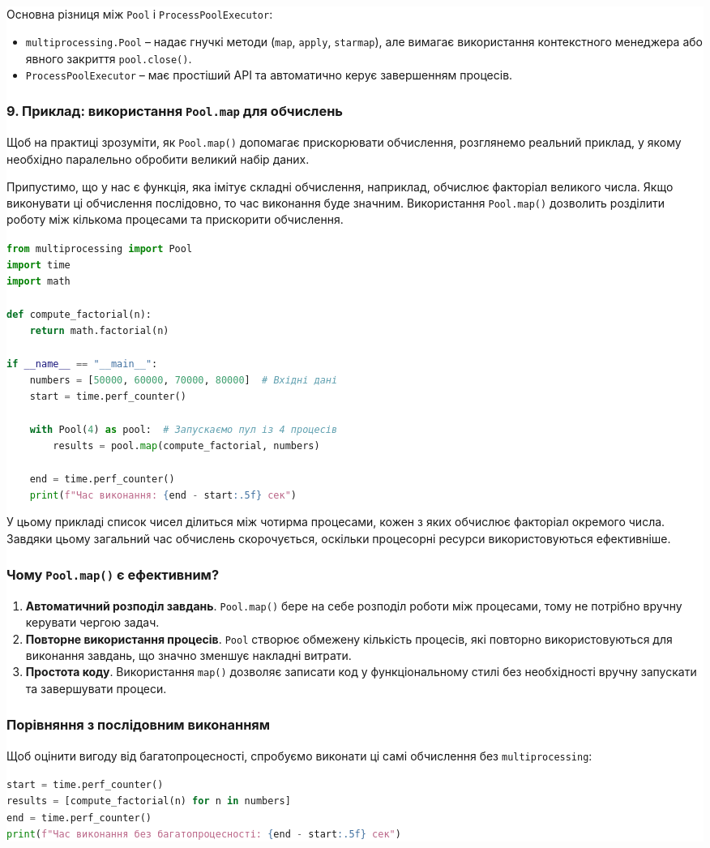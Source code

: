 Основна різниця між `Pool` і `ProcessPoolExecutor`:

- `multiprocessing.Pool` – надає гнучкі методи (`map`, `apply`, `starmap`), але вимагає використання контекстного менеджера або явного закриття `pool.close()`.
- `ProcessPoolExecutor` – має простіший API та автоматично керує завершенням процесів.


### **9. Приклад: використання `Pool.map` для обчислень**

Щоб на практиці зрозуміти, як `Pool.map()` допомагає прискорювати обчислення, розглянемо реальний приклад, у якому необхідно паралельно обробити великий набір даних.

Припустимо, що у нас є функція, яка імітує складні обчислення, наприклад, обчислює факторіал великого числа. Якщо виконувати ці обчислення послідовно, то час виконання буде значним. Використання `Pool.map()` дозволить розділити роботу між кількома процесами та прискорити обчислення.

```python
from multiprocessing import Pool
import time
import math

def compute_factorial(n):
    return math.factorial(n)

if __name__ == "__main__":
    numbers = [50000, 60000, 70000, 80000]  # Вхідні дані
    start = time.perf_counter()

    with Pool(4) as pool:  # Запускаємо пул із 4 процесів
        results = pool.map(compute_factorial, numbers)

    end = time.perf_counter()
    print(f"Час виконання: {end - start:.5f} сек")
```

У цьому прикладі список чисел ділиться між чотирма процесами, кожен з яких обчислює факторіал окремого числа. Завдяки цьому загальний час обчислень скорочується, оскільки процесорні ресурси використовуються ефективніше.

### **Чому `Pool.map()` є ефективним?**

1. **Автоматичний розподіл завдань**. `Pool.map()` бере на себе розподіл роботи між процесами, тому не потрібно вручну керувати чергою задач.
2. **Повторне використання процесів**. `Pool` створює обмежену кількість процесів, які повторно використовуються для виконання завдань, що значно зменшує накладні витрати.
3. **Простота коду**. Використання `map()` дозволяє записати код у функціональному стилі без необхідності вручну запускати та завершувати процеси.

### **Порівняння з послідовним виконанням**

Щоб оцінити вигоду від багатопроцесності, спробуємо виконати ці самі обчислення без `multiprocessing`:

```python
start = time.perf_counter()
results = [compute_factorial(n) for n in numbers]
end = time.perf_counter()
print(f"Час виконання без багатопроцесності: {end - start:.5f} сек")
```
